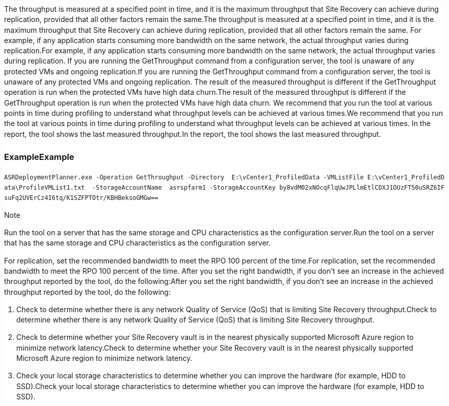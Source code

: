 <span data-ttu-id="e3e1d-405">The throughput is measured at a specified point in time, and it is the maximum throughput that Site Recovery can achieve during replication, provided that all other factors remain the same.</span><span class="sxs-lookup"><span data-stu-id="e3e1d-405">The throughput is measured at a specified point in time, and it is the maximum throughput that Site Recovery can achieve during replication, provided that all other factors remain the same.</span></span> <span data-ttu-id="e3e1d-406">For example, if any application starts consuming more bandwidth on the same network, the actual throughput varies during replication.</span><span class="sxs-lookup"><span data-stu-id="e3e1d-406">For example, if any application starts consuming more bandwidth on the same network, the actual throughput varies during replication.</span></span> <span data-ttu-id="e3e1d-407">If you are running the GetThroughput command from a configuration server, the tool is unaware of any protected VMs and ongoing replication.</span><span class="sxs-lookup"><span data-stu-id="e3e1d-407">If you are running the GetThroughput command from a configuration server, the tool is unaware of any protected VMs and ongoing replication.</span></span> <span data-ttu-id="e3e1d-408">The result of the measured throughput is different if the GetThroughput operation is run when the protected VMs have high data churn.</span><span class="sxs-lookup"><span data-stu-id="e3e1d-408">The result of the measured throughput is different if the GetThroughput operation is run when the protected VMs have high data churn.</span></span> <span data-ttu-id="e3e1d-409">We recommend that you run the tool at various points in time during profiling to understand what throughput levels can be achieved at various times.</span><span class="sxs-lookup"><span data-stu-id="e3e1d-409">We recommend that you run the tool at various points in time during profiling to understand what throughput levels can be achieved at various times.</span></span> <span data-ttu-id="e3e1d-410">In the report, the tool shows the last measured throughput.</span><span class="sxs-lookup"><span data-stu-id="e3e1d-410">In the report, the tool shows the last measured throughput.</span></span>

### <a name="example"></a><span data-ttu-id="e3e1d-411">Example</span><span class="sxs-lookup"><span data-stu-id="e3e1d-411">Example</span></span>
```
ASRDeploymentPlanner.exe -Operation GetThroughput -Directory  E:\vCenter1_ProfiledData -VMListFile E:\vCenter1_ProfiledData\ProfileVMList1.txt  -StorageAccountName  asrspfarm1 -StorageAccountKey by8vdM02xNOcqFlqUwJPLlmEtlCDXJ1OUzFT50uSRZ6IFsuFq2UVErCz4I6tq/K1SZFPTOtr/KBHBeksoGMGw==
```

>[!NOTE]
>
> <span data-ttu-id="e3e1d-412">Run the tool on a server that has the same storage and CPU characteristics as the configuration server.</span><span class="sxs-lookup"><span data-stu-id="e3e1d-412">Run the tool on a server that has the same storage and CPU characteristics as the configuration server.</span></span>
>
> <span data-ttu-id="e3e1d-413">For replication, set the recommended bandwidth to meet the RPO 100 percent of the time.</span><span class="sxs-lookup"><span data-stu-id="e3e1d-413">For replication, set the recommended bandwidth to meet the RPO 100 percent of the time.</span></span> <span data-ttu-id="e3e1d-414">After you set the right bandwidth, if you don’t see an increase in the achieved throughput reported by the tool, do the following:</span><span class="sxs-lookup"><span data-stu-id="e3e1d-414">After you set the right bandwidth, if you don’t see an increase in the achieved throughput reported by the tool, do the following:</span></span>
>
>  1. <span data-ttu-id="e3e1d-415">Check to determine whether there is any network Quality of Service (QoS) that is limiting Site Recovery throughput.</span><span class="sxs-lookup"><span data-stu-id="e3e1d-415">Check to determine whether there is any network Quality of Service (QoS) that is limiting Site Recovery throughput.</span></span>
>
>  2. <span data-ttu-id="e3e1d-416">Check to determine whether your Site Recovery vault is in the nearest physically supported Microsoft Azure region to minimize network latency.</span><span class="sxs-lookup"><span data-stu-id="e3e1d-416">Check to determine whether your Site Recovery vault is in the nearest physically supported Microsoft Azure region to minimize network latency.</span></span>
>
>  3. <span data-ttu-id="e3e1d-417">Check your local storage characteristics to determine whether you can improve the hardware (for example, HDD to SSD).</span><span class="sxs-lookup"><span data-stu-id="e3e1d-417">Check your local storage characteristics to determine whether you can improve the hardware (for example, HDD to SSD).</span></span>
>